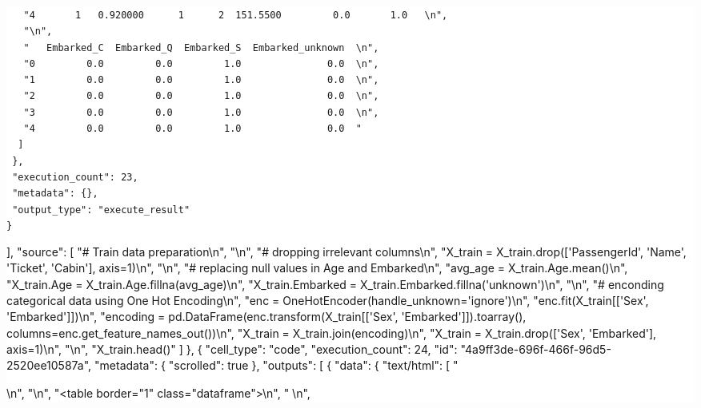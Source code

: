        "4       1   0.920000      1      2  151.5500         0.0       1.0   \n",
       "\n",
       "   Embarked_C  Embarked_Q  Embarked_S  Embarked_unknown  \n",
       "0         0.0         0.0         1.0               0.0  \n",
       "1         0.0         0.0         1.0               0.0  \n",
       "2         0.0         0.0         1.0               0.0  \n",
       "3         0.0         0.0         1.0               0.0  \n",
       "4         0.0         0.0         1.0               0.0  "
      ]
     },
     "execution_count": 23,
     "metadata": {},
     "output_type": "execute_result"
    }
   ],
   "source": [
    "# Train data preparation\n",
    "\n",
    "# dropping irrelevant columns\n",
    "X_train =  X_train.drop(['PassengerId', 'Name', 'Ticket', 'Cabin'], axis=1)\n",
    "\n",
    "# replacing null values in Age and Embarked\n",
    "avg_age = X_train.Age.mean()\n",
    "X_train.Age =  X_train.Age.fillna(avg_age)\n",
    "X_train.Embarked = X_train.Embarked.fillna('unknown')\n",
    "\n",
    "# enconding categorical data using One Hot Encoding\n",
    "enc = OneHotEncoder(handle_unknown='ignore')\n",
    "enc.fit(X_train[['Sex', 'Embarked']])\n",
    "encoding = pd.DataFrame(enc.transform(X_train[['Sex', 'Embarked']]).toarray(), columns=enc.get_feature_names_out())\n",
    "X_train = X_train.join(encoding)\n",
    "X_train = X_train.drop(['Sex', 'Embarked'], axis=1)\n",
    "\n",
    "X_train.head()"
   ]
  },
  {
   "cell_type": "code",
   "execution_count": 24,
   "id": "4a9ff3de-696f-466f-96d5-2520ee10587a",
   "metadata": {
    "scrolled": true
   },
   "outputs": [
    {
     "data": {
      "text/html": [
       "<div>\n",
       "<style scoped>\n",
       "    .dataframe tbody tr th:only-of-type {\n",
       "        vertical-align: middle;\n",
       "    }\n",
       "\n",
       "    .dataframe tbody tr th {\n",
       "        vertical-align: top;\n",
       "    }\n",
       "\n",
       "    .dataframe thead th {\n",
       "        text-align: right;\n",
       "    }\n",
       "</style>\n",
       "<table border=\"1\" class=\"dataframe\">\n",
       "  <thead>\n",